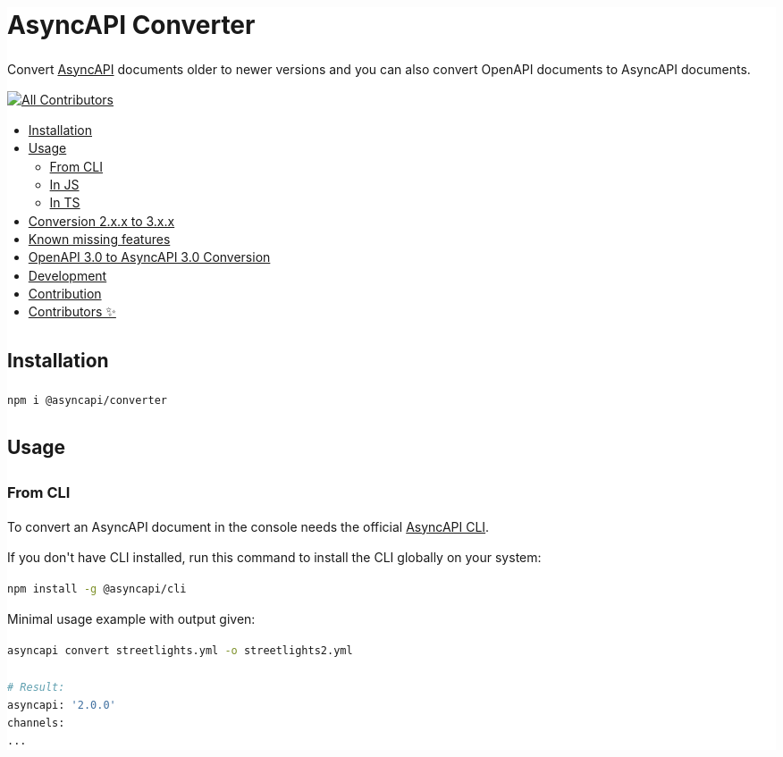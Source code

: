 # AsyncAPI Converter

Convert [AsyncAPI](https://asyncapi.com) documents older to newer versions and you can also convert OpenAPI documents to AsyncAPI documents.


[![All Contributors](https://img.shields.io/badge/all_contributors-8-orange.svg?style=flat-square)](#contributors-)






- [Installation](#installation)
- [Usage](#usage)
  * [From CLI](#from-cli)
  * [In JS](#in-js)
  * [In TS](#in-ts)
- [Conversion 2.x.x to 3.x.x](#conversion-2xx-to-3xx)
- [Known missing features](#known-missing-features)
- [OpenAPI 3.0 to AsyncAPI 3.0 Conversion](#openapi-30-to-asyncapi-30-conversion)
- [Development](#development)
- [Contribution](#contribution)
- [Contributors ✨](#contributors-%E2%9C%A8)



## Installation

```sh
npm i @asyncapi/converter
```

## Usage

### From CLI

To convert an AsyncAPI document in the console needs the official [AsyncAPI CLI](https://github.com/asyncapi/cli).

If you don't have CLI installed, run this command to install the CLI globally on your system:

```sh
npm install -g @asyncapi/cli
```

Minimal usage example with output given:

```sh
asyncapi convert streetlights.yml -o streetlights2.yml

# Result:
asyncapi: '2.0.0'
channels:
...
```
